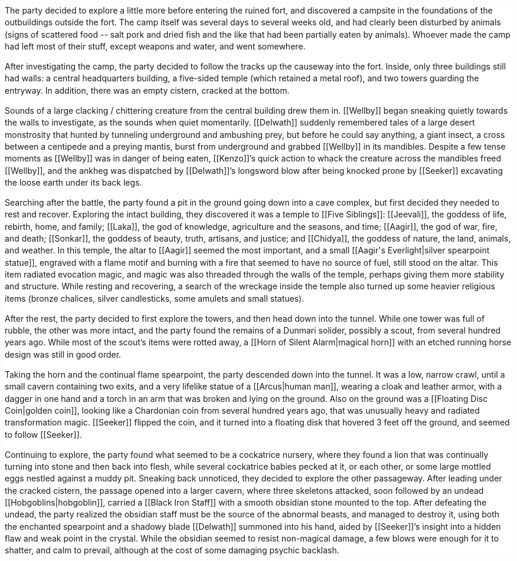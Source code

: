 The party decided to explore a little more before entering the ruined fort, and discovered a campsite in the foundations of the outbuildings outside the fort. The camp itself was several days to several weeks old, and had clearly been disturbed by animals (signs of scattered food -- salt pork and dried fish and the like that had been partially eaten by animals). Whoever made the camp had left most of their stuff, except weapons and water, and went somewhere. 

After investigating the camp, the party decided to follow the tracks up the causeway into the fort. Inside, only three buildings still had walls: a central headquarters building, a five-sided temple (which retained a metal roof), and two towers guarding the entryway. In addition, there was an empty cistern, cracked at the bottom. 

Sounds of a large clacking / chittering creature from the central building drew them in. [[Wellby]] began sneaking quietly towards the walls to investigate, as the sounds when quiet momentarily. [[Delwath]] suddenly remembered tales of a large desert monstrosity that hunted by tunneling underground and ambushing prey, but before he could say anything, a giant insect, a cross between a centipede and a preying mantis, burst from underground and grabbed [[Wellby]] in its mandibles. Despite a few tense moments as [[Wellby]] was in danger of being eaten, [[Kenzo]]’s quick action to whack the creature across the mandibles freed [[Wellby]], and the ankheg was dispatched by [[Delwath]]’s longsword blow after being knocked prone by [[Seeker]] excavating the loose earth under its back legs. 

Searching after the battle, the party found a pit in the ground going down into a cave complex, but first decided they needed to rest and recover. Exploring the intact building, they discovered it was a temple to [[Five Siblings]]: [[Jeevali]], the goddess of life, rebirth, home, and family; [[Laka]], the god of knowledge, agriculture and the seasons, and time; [[Aagir]], the god of war, fire, and death; [[Sonkar]], the goddess of beauty, truth, artisans, and justice; and [[Chidya]], the goddess of nature, the land, animals, and weather. In this temple, the altar to [[Aagir]] seemed the most important, and a small [[Aagir's Everlight|silver spearpoint statue]], engraved with a flame motif and burning with a fire that seemed to have no source of fuel, still stood on the altar. This item radiated evocation magic, and magic was also threaded through the walls of the temple, perhaps giving them more stability and structure. While resting and recovering, a search of the wreckage inside the temple also turned up some heavier religious items (bronze chalices, silver candlesticks, some amulets and small statues). 

After the rest, the party decided to first explore the towers, and then head down into the tunnel. While one tower was full of rubble, the other was more intact, and the party found the remains of a Dunmari solider, possibly a scout, from several hundred years ago. While most of the scout’s items were rotted away, a [[Horn of Silent Alarm|magical horn]] with an etched running horse design was still in good order. 

Taking the horn and the continual flame spearpoint, the party descended down into the tunnel. It was a low, narrow crawl, until a small cavern containing two exits, and a very lifelike statue of a [[Arcus|human man]], wearing a cloak and leather armor, with a dagger in one hand and a torch in an arm that was broken and lying on the ground. Also on the ground was a [[Floating Disc Coin|golden coin]], looking like a Chardonian coin from several hundred years ago, that was unusually heavy and radiated transformation magic. [[Seeker]] flipped the coin, and it turned into a floating disk that hovered 3 feet off the ground, and seemed to follow [[Seeker]].

Continuing to explore, the party found what seemed to be a cockatrice nursery, where they found a lion that was continually turning into stone and then back into flesh, while several cockatrice babies pecked at it, or each other, or some large mottled eggs nestled against a muddy pit. Sneaking back unnoticed, they decided to explore the other passageway. After leading under the cracked cistern, the passage opened into a larger cavern, where three skeletons attacked, soon followed by an undead [[Hobgoblins|hobgoblin]], carried a [[Black Iron Staff]] with a smooth obsidian stone mounted to the top. After defeating the undead, the party realized the obsidian staff must be the source of the abnormal beasts, and managed to destroy it, using both the enchanted spearpoint and a shadowy blade [[Delwath]] summoned into his hand, aided by [[Seeker]]’s insight into a hidden flaw and weak point in the crystal. While the obsidian seemed to resist non-magical damage, a few blows were enough for it to shatter, and calm to prevail, although at the cost of some damaging psychic backlash.
